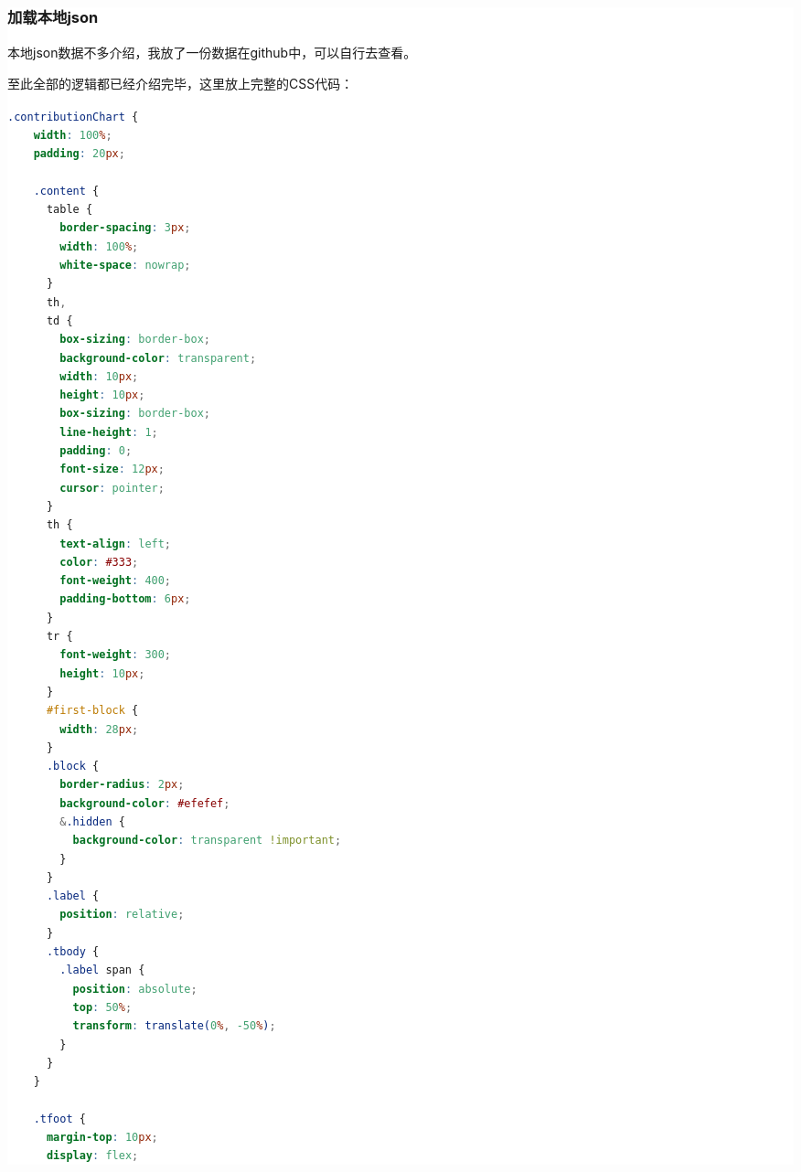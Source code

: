 ### 加载本地json

本地json数据不多介绍，我放了一份数据在github中，可以自行去查看。

至此全部的逻辑都已经介绍完毕，这里放上完整的CSS代码：

```css
.contributionChart {
    width: 100%;
    padding: 20px;
    
    .content {
      table {
        border-spacing: 3px;
        width: 100%;
        white-space: nowrap;
      }
      th,
      td {
        box-sizing: border-box;
        background-color: transparent;
        width: 10px;
        height: 10px;
        box-sizing: border-box;
        line-height: 1;
        padding: 0;
        font-size: 12px;
        cursor: pointer;
      }
      th {
        text-align: left;
        color: #333;
        font-weight: 400;
        padding-bottom: 6px;
      }
      tr {
        font-weight: 300;
        height: 10px;
      }
      #first-block {
        width: 28px;
      }
      .block {
        border-radius: 2px;
        background-color: #efefef;
        &.hidden {
          background-color: transparent !important;
        }
      }
      .label {
        position: relative;
      }
      .tbody {
        .label span {
          position: absolute;
          top: 50%;
          transform: translate(0%, -50%);
        }
      }
    }
  
    .tfoot {
      margin-top: 10px;
      display: flex;
```